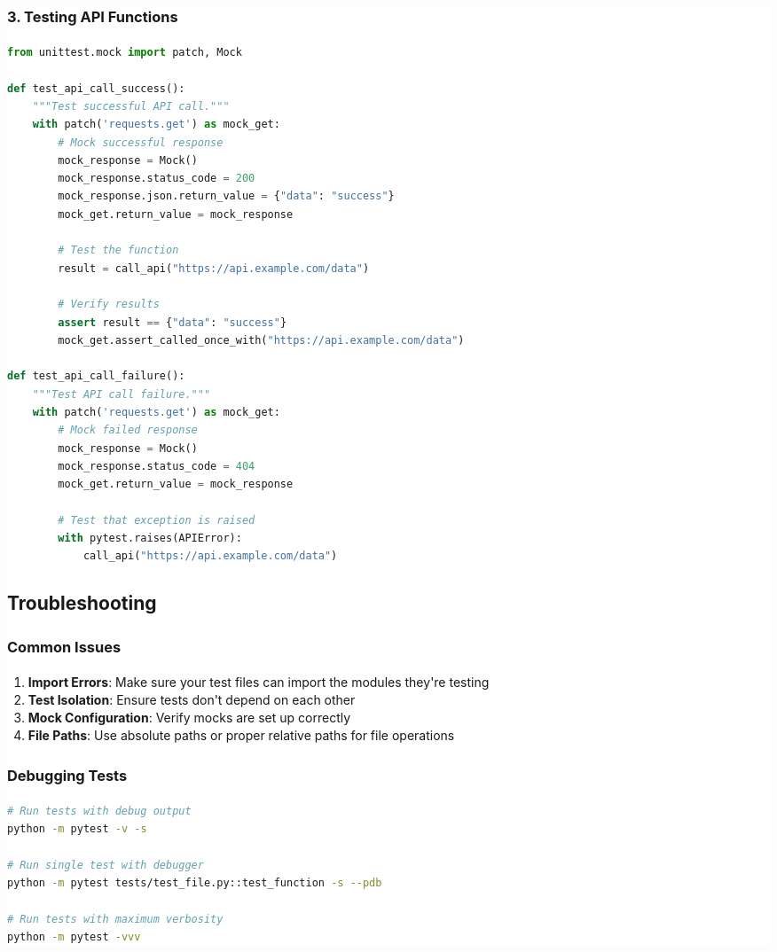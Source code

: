 ### 3. Testing API Functions

```python
from unittest.mock import patch, Mock

def test_api_call_success():
    """Test successful API call."""
    with patch('requests.get') as mock_get:
        # Mock successful response
        mock_response = Mock()
        mock_response.status_code = 200
        mock_response.json.return_value = {"data": "success"}
        mock_get.return_value = mock_response
        
        # Test the function
        result = call_api("https://api.example.com/data")
        
        # Verify results
        assert result == {"data": "success"}
        mock_get.assert_called_once_with("https://api.example.com/data")

def test_api_call_failure():
    """Test API call failure."""
    with patch('requests.get') as mock_get:
        # Mock failed response
        mock_response = Mock()
        mock_response.status_code = 404
        mock_get.return_value = mock_response
        
        # Test that exception is raised
        with pytest.raises(APIError):
            call_api("https://api.example.com/data")
```

## Troubleshooting

### Common Issues

1. **Import Errors**: Make sure your test files can import the modules they're testing
2. **Test Isolation**: Ensure tests don't depend on each other
3. **Mock Configuration**: Verify mocks are set up correctly
4. **File Paths**: Use absolute paths or proper relative paths for file operations

### Debugging Tests

```bash
# Run tests with debug output
python -m pytest -v -s

# Run single test with debugger
python -m pytest tests/test_file.py::test_function -s --pdb

# Run tests with maximum verbosity
python -m pytest -vvv
```
